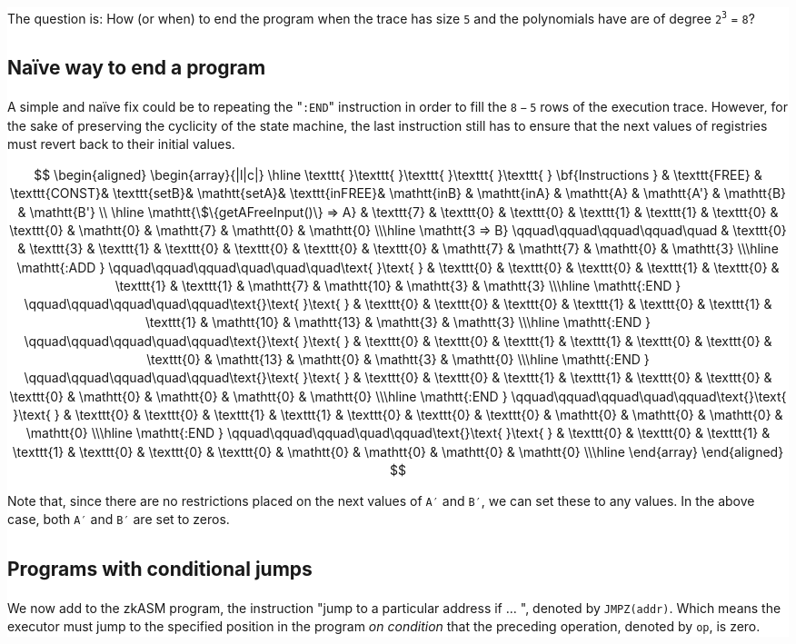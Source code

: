 The question is: How (or when) to end the program when the trace has size $\mathtt{5}$ and the polynomials have are of degree $\mathtt{2^3 = 8}$?

## Naïve way to end a program

A simple and naïve fix could be to repeating the "$\texttt{:END}$" instruction in order to fill the $\mathtt{8 - 5}$ rows of the execution trace. However, for the sake of preserving the cyclicity of the state machine, the last instruction still has to ensure that the next values of registries must revert back to their initial values.

$$
\begin{aligned}
\begin{array}{|l|c|} \hline
\texttt{ }\texttt{ }\texttt{ }\texttt{ }\texttt{ } \bf{Instructions } & \texttt{FREE} & \texttt{CONST}& \texttt{setB}& \mathtt{setA}& \texttt{inFREE}& \mathtt{inB} & \mathtt{inA} & \mathtt{A} & \mathtt{A'} & \mathtt{B} & \mathtt{B'} \\ \hline
 \mathtt{\$\{getAFreeInput()\} => A} & \texttt{7} & \texttt{0} & \texttt{0} & \texttt{1} & \texttt{1} & \texttt{0} & \texttt{0} & \mathtt{0} & \mathtt{7} & \mathtt{0} & \mathtt{0}  \\\hline
 \mathtt{3 => B} \qquad\qquad\qquad\qquad\quad & \texttt{0} & \texttt{3} & \texttt{1} & \texttt{0} & \texttt{0} & \texttt{0} & \texttt{0} & \mathtt{7} & \mathtt{7} & \mathtt{0} & \mathtt{3} \\\hline
 \mathtt{:ADD } \qquad\qquad\qquad\quad\quad\quad\text{ }\text{ } & \texttt{0} & \texttt{0} & \texttt{0} & \texttt{1} & \texttt{0} & \texttt{1} & \texttt{1} & \mathtt{7} & \mathtt{10} & \mathtt{3} & \mathtt{3} \\\hline
 \mathtt{:END } \qquad\qquad\qquad\quad\qquad\text{}\text{ }\text{ } & \texttt{0} & \texttt{0} & \texttt{0} & \texttt{1} & \texttt{0} & \texttt{1} & \texttt{1} & \mathtt{10} & \mathtt{13} & \mathtt{3} & \mathtt{3} \\\hline
 \mathtt{:END } \qquad\qquad\qquad\quad\qquad\text{}\text{ }\text{ } & \texttt{0} & \texttt{0} & \texttt{1} & \texttt{1} & \texttt{0} & \texttt{0} & \texttt{0} & \mathtt{13} & \mathtt{0} & \mathtt{3} & \mathtt{0} \\\hline
 \mathtt{:END } \qquad\qquad\qquad\quad\qquad\text{}\text{ }\text{ } & \texttt{0} & \texttt{0} & \texttt{1} & \texttt{1} & \texttt{0} & \texttt{0} & \texttt{0} & \mathtt{0} & \mathtt{0} & \mathtt{0} & \mathtt{0} \\\hline
 \mathtt{:END } \qquad\qquad\qquad\quad\qquad\text{}\text{ }\text{ } & \texttt{0} & \texttt{0} & \texttt{1} & \texttt{1} & \texttt{0} & \texttt{0} & \texttt{0} & \mathtt{0} & \mathtt{0} & \mathtt{0} & \mathtt{0} \\\hline
 \mathtt{:END } \qquad\qquad\qquad\quad\qquad\text{}\text{ }\text{ } & \texttt{0} & \texttt{0} & \texttt{1} & \texttt{1} & \texttt{0} & \texttt{0} & \texttt{0} & \mathtt{0} & \mathtt{0} & \mathtt{0} & \mathtt{0} \\\hline
\end{array}
\end{aligned}
$$

Note that, since there are no restrictions placed on the next values of $\mathtt{A'}$ and $\mathtt{B'}$, we can set these to any values. In the above case, both $\mathtt{A'}$ and $\mathtt{B'}$ are set to zeros.

## Programs with conditional jumps

We now add to the zkASM program, the instruction "$\text{jump to a particular address if ... }$", denoted by $\mathtt{JMPZ(addr)}$. Which means the executor must jump to the specified position in the program *on condition* that the preceding operation, denoted by $\texttt{op}$, is zero.
